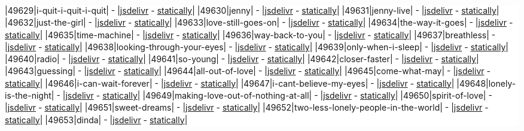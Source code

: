 |49629|i-quit-i-quit-i-quit| - |[jsdelivr](https://cdn.jsdelivr.net/gh/dbchord/c4-3-6/45001-50000/49501-50000/i-quit-i-quit-i-quit.png) - [statically](https://cdn.statically.io/gh/dbchord/c4-3-6/i/45001-50000/49501-50000/i-quit-i-quit-i-quit.png)|
|49630|jenny| - |[jsdelivr](https://cdn.jsdelivr.net/gh/dbchord/c4-3-6/45001-50000/49501-50000/jenny.png) - [statically](https://cdn.statically.io/gh/dbchord/c4-3-6/i/45001-50000/49501-50000/jenny.png)|
|49631|jenny-live| - |[jsdelivr](https://cdn.jsdelivr.net/gh/dbchord/c4-3-6/45001-50000/49501-50000/jenny-live.png) - [statically](https://cdn.statically.io/gh/dbchord/c4-3-6/i/45001-50000/49501-50000/jenny-live.png)|
|49632|just-the-girl| - |[jsdelivr](https://cdn.jsdelivr.net/gh/dbchord/c4-3-6/45001-50000/49501-50000/just-the-girl.png) - [statically](https://cdn.statically.io/gh/dbchord/c4-3-6/i/45001-50000/49501-50000/just-the-girl.png)|
|49633|love-still-goes-on| - |[jsdelivr](https://cdn.jsdelivr.net/gh/dbchord/c4-3-6/45001-50000/49501-50000/love-still-goes-on.png) - [statically](https://cdn.statically.io/gh/dbchord/c4-3-6/i/45001-50000/49501-50000/love-still-goes-on.png)|
|49634|the-way-it-goes| - |[jsdelivr](https://cdn.jsdelivr.net/gh/dbchord/c4-3-6/45001-50000/49501-50000/the-way-it-goes.png) - [statically](https://cdn.statically.io/gh/dbchord/c4-3-6/i/45001-50000/49501-50000/the-way-it-goes.png)|
|49635|time-machine| - |[jsdelivr](https://cdn.jsdelivr.net/gh/dbchord/c4-3-6/45001-50000/49501-50000/time-machine.png) - [statically](https://cdn.statically.io/gh/dbchord/c4-3-6/i/45001-50000/49501-50000/time-machine.png)|
|49636|way-back-to-you| - |[jsdelivr](https://cdn.jsdelivr.net/gh/dbchord/c4-3-6/45001-50000/49501-50000/way-back-to-you.png) - [statically](https://cdn.statically.io/gh/dbchord/c4-3-6/i/45001-50000/49501-50000/way-back-to-you.png)|
|49637|breathless| - |[jsdelivr](https://cdn.jsdelivr.net/gh/dbchord/c4-3-6/45001-50000/49501-50000/breathless.png) - [statically](https://cdn.statically.io/gh/dbchord/c4-3-6/i/45001-50000/49501-50000/breathless.png)|
|49638|looking-through-your-eyes| - |[jsdelivr](https://cdn.jsdelivr.net/gh/dbchord/c4-3-6/45001-50000/49501-50000/looking-through-your-eyes.png) - [statically](https://cdn.statically.io/gh/dbchord/c4-3-6/i/45001-50000/49501-50000/looking-through-your-eyes.png)|
|49639|only-when-i-sleep| - |[jsdelivr](https://cdn.jsdelivr.net/gh/dbchord/c4-3-6/45001-50000/49501-50000/only-when-i-sleep.png) - [statically](https://cdn.statically.io/gh/dbchord/c4-3-6/i/45001-50000/49501-50000/only-when-i-sleep.png)|
|49640|radio| - |[jsdelivr](https://cdn.jsdelivr.net/gh/dbchord/c4-3-6/45001-50000/49501-50000/radio.png) - [statically](https://cdn.statically.io/gh/dbchord/c4-3-6/i/45001-50000/49501-50000/radio.png)|
|49641|so-young| - |[jsdelivr](https://cdn.jsdelivr.net/gh/dbchord/c4-3-6/45001-50000/49501-50000/so-young.png) - [statically](https://cdn.statically.io/gh/dbchord/c4-3-6/i/45001-50000/49501-50000/so-young.png)|
|49642|closer-faster| - |[jsdelivr](https://cdn.jsdelivr.net/gh/dbchord/c4-3-6/45001-50000/49501-50000/closer-faster.png) - [statically](https://cdn.statically.io/gh/dbchord/c4-3-6/i/45001-50000/49501-50000/closer-faster.png)|
|49643|guessing| - |[jsdelivr](https://cdn.jsdelivr.net/gh/dbchord/c4-3-6/45001-50000/49501-50000/guessing.png) - [statically](https://cdn.statically.io/gh/dbchord/c4-3-6/i/45001-50000/49501-50000/guessing.png)|
|49644|all-out-of-love| - |[jsdelivr](https://cdn.jsdelivr.net/gh/dbchord/c4-3-6/45001-50000/49501-50000/all-out-of-love.png) - [statically](https://cdn.statically.io/gh/dbchord/c4-3-6/i/45001-50000/49501-50000/all-out-of-love.png)|
|49645|come-what-may| - |[jsdelivr](https://cdn.jsdelivr.net/gh/dbchord/c4-3-6/45001-50000/49501-50000/come-what-may.png) - [statically](https://cdn.statically.io/gh/dbchord/c4-3-6/i/45001-50000/49501-50000/come-what-may.png)|
|49646|i-can-wait-forever| - |[jsdelivr](https://cdn.jsdelivr.net/gh/dbchord/c4-3-6/45001-50000/49501-50000/i-can-wait-forever.png) - [statically](https://cdn.statically.io/gh/dbchord/c4-3-6/i/45001-50000/49501-50000/i-can-wait-forever.png)|
|49647|i-cant-believe-my-eyes| - |[jsdelivr](https://cdn.jsdelivr.net/gh/dbchord/c4-3-6/45001-50000/49501-50000/i-cant-believe-my-eyes.png) - [statically](https://cdn.statically.io/gh/dbchord/c4-3-6/i/45001-50000/49501-50000/i-cant-believe-my-eyes.png)|
|49648|lonely-is-the-night| - |[jsdelivr](https://cdn.jsdelivr.net/gh/dbchord/c4-3-6/45001-50000/49501-50000/lonely-is-the-night.png) - [statically](https://cdn.statically.io/gh/dbchord/c4-3-6/i/45001-50000/49501-50000/lonely-is-the-night.png)|
|49649|making-love-out-of-nothing-at-all| - |[jsdelivr](https://cdn.jsdelivr.net/gh/dbchord/c4-3-6/45001-50000/49501-50000/making-love-out-of-nothing-at-all.png) - [statically](https://cdn.statically.io/gh/dbchord/c4-3-6/i/45001-50000/49501-50000/making-love-out-of-nothing-at-all.png)|
|49650|spirit-of-love| - |[jsdelivr](https://cdn.jsdelivr.net/gh/dbchord/c4-3-6/45001-50000/49501-50000/spirit-of-love.png) - [statically](https://cdn.statically.io/gh/dbchord/c4-3-6/i/45001-50000/49501-50000/spirit-of-love.png)|
|49651|sweet-dreams| - |[jsdelivr](https://cdn.jsdelivr.net/gh/dbchord/c4-3-6/45001-50000/49501-50000/sweet-dreams.png) - [statically](https://cdn.statically.io/gh/dbchord/c4-3-6/i/45001-50000/49501-50000/sweet-dreams.png)|
|49652|two-less-lonely-people-in-the-world| - |[jsdelivr](https://cdn.jsdelivr.net/gh/dbchord/c4-3-6/45001-50000/49501-50000/two-less-lonely-people-in-the-world.png) - [statically](https://cdn.statically.io/gh/dbchord/c4-3-6/i/45001-50000/49501-50000/two-less-lonely-people-in-the-world.png)|
|49653|dinda| - |[jsdelivr](https://cdn.jsdelivr.net/gh/dbchord/c4-3-6/45001-50000/49501-50000/dinda.png) - [statically](https://cdn.statically.io/gh/dbchord/c4-3-6/i/45001-50000/49501-50000/dinda.png)|